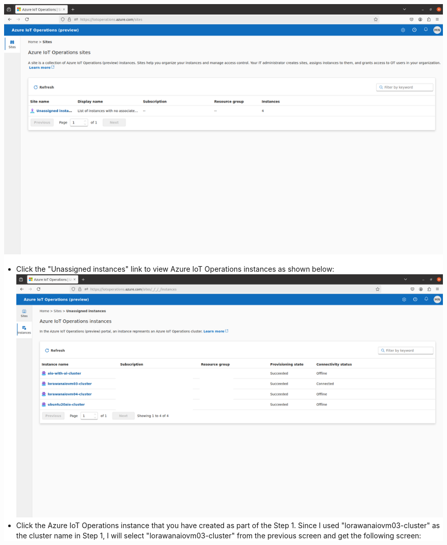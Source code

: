 ![alt text](./images/DigitalOperationsExperience_Sites.png)
- Click the "Unassigned instances" link to view Azure IoT Operations instances as shown below:
![alt text](./images/DigitalOperationsExperience_AIO_Instances.png)
- Click the Azure IoT Operations instance that you have  created as part of the Step 1. Since I used "lorawanaiovm03-cluster" as the cluster name in Step 1, I will select "lorawanaiovm03-cluster" from the previous screen and get the following screen:
